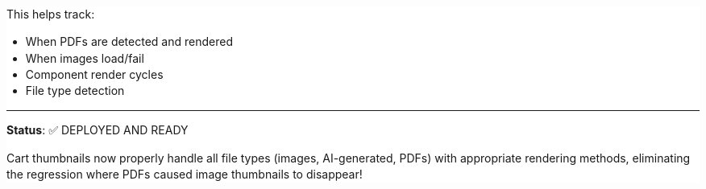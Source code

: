 This helps track:
- When PDFs are detected and rendered
- When images load/fail
- Component render cycles
- File type detection

---

**Status**: ✅ DEPLOYED AND READY

Cart thumbnails now properly handle all file types (images, AI-generated, PDFs) with appropriate rendering methods, eliminating the regression where PDFs caused image thumbnails to disappear!
